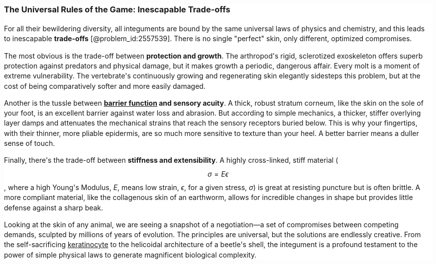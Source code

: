 ### The Universal Rules of the Game: Inescapable Trade-offs

For all their bewildering diversity, all integuments are bound by the same universal laws of physics and chemistry, and this leads to inescapable **trade-offs** [@problem_id:2557539]. There is no single "perfect" skin, only different, optimized compromises.

The most obvious is the trade-off between **protection and growth**. The arthropod's rigid, sclerotized exoskeleton offers superb protection against predators and physical damage, but it makes growth a periodic, dangerous affair. Every molt is a moment of extreme vulnerability. The vertebrate's continuously growing and regenerating skin elegantly sidesteps this problem, but at the cost of being comparatively softer and more easily damaged.

Another is the tussle between **[barrier function](@article_id:167572) and sensory acuity**. A thick, robust stratum corneum, like the skin on the sole of your foot, is an excellent barrier against water loss and abrasion. But according to simple mechanics, a thicker, stiffer overlying layer damps and attenuates the mechanical strains that reach the sensory receptors buried below. This is why your fingertips, with their thinner, more pliable epidermis, are so much more sensitive to texture than your heel. A better barrier means a duller sense of touch.

Finally, there's the trade-off between **stiffness and extensibility**. A highly cross-linked, stiff material ($$\sigma = E \epsilon$$, where a high Young's Modulus, $E$, means low strain, $\epsilon$, for a given stress, $\sigma$) is great at resisting puncture but is often brittle. A more compliant material, like the collagenous skin of an earthworm, allows for incredible changes in shape but provides little defense against a sharp beak.

Looking at the skin of any animal, we are seeing a snapshot of a negotiation—a set of compromises between competing demands, sculpted by millions of years of evolution. The principles are universal, but the solutions are endlessly creative. From the self-sacrificing [keratinocyte](@article_id:271017) to the helicoidal architecture of a beetle's shell, the integument is a profound testament to the power of simple physical laws to generate magnificent biological complexity.